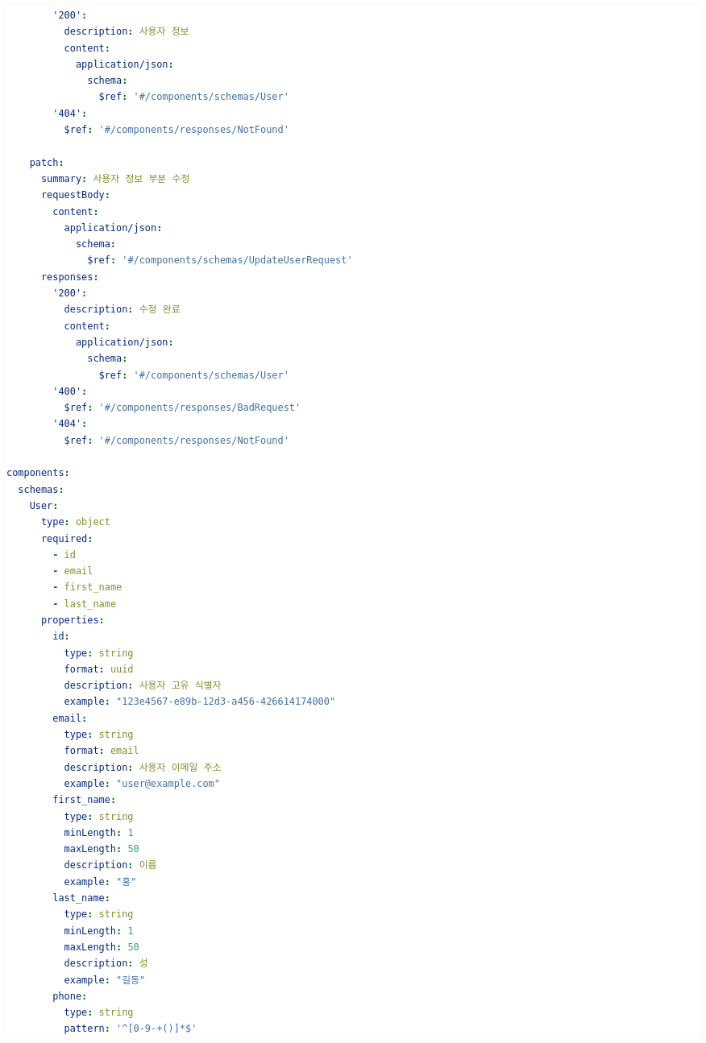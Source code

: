 ```yaml
        '200':
          description: 사용자 정보
          content:
            application/json:
              schema:
                $ref: '#/components/schemas/User'
        '404':
          $ref: '#/components/responses/NotFound'
    
    patch:
      summary: 사용자 정보 부분 수정
      requestBody:
        content:
          application/json:
            schema:
              $ref: '#/components/schemas/UpdateUserRequest'
      responses:
        '200':
          description: 수정 완료
          content:
            application/json:
              schema:
                $ref: '#/components/schemas/User'
        '400':
          $ref: '#/components/responses/BadRequest'
        '404':
          $ref: '#/components/responses/NotFound'

components:
  schemas:
    User:
      type: object
      required:
        - id
        - email
        - first_name
        - last_name
      properties:
        id:
          type: string
          format: uuid
          description: 사용자 고유 식별자
          example: "123e4567-e89b-12d3-a456-426614174000"
        email:
          type: string
          format: email
          description: 사용자 이메일 주소
          example: "user@example.com"
        first_name:
          type: string
          minLength: 1
          maxLength: 50
          description: 이름
          example: "홍"
        last_name:
          type: string
          minLength: 1
          maxLength: 50
          description: 성
          example: "길동"
        phone:
          type: string
          pattern: '^[0-9-+()]*$'
```